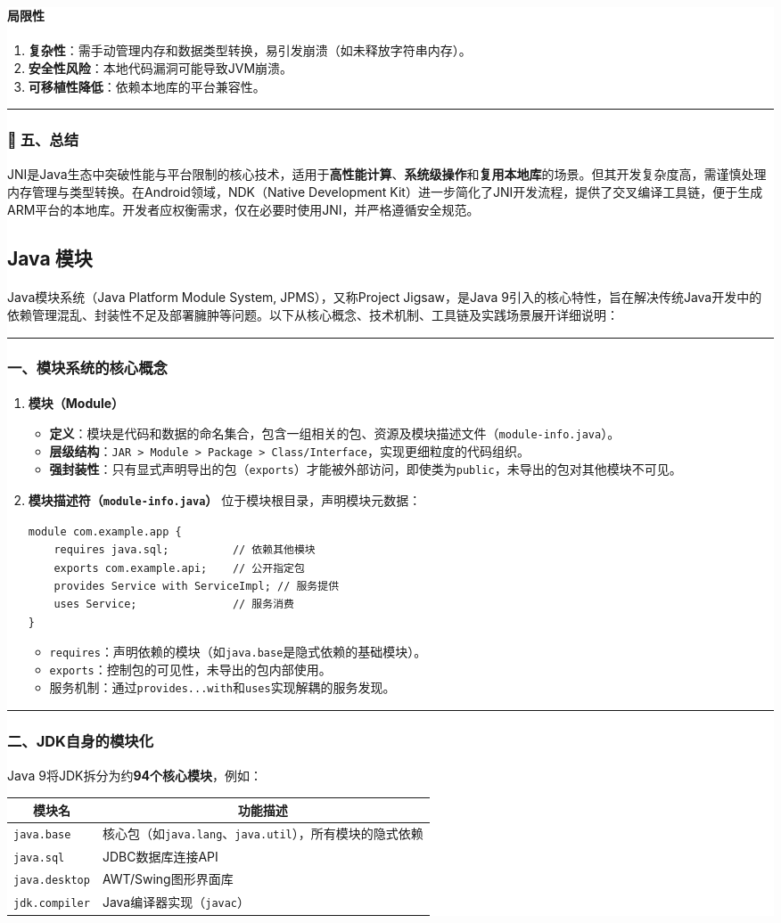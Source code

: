 #### **局限性**

1. **复杂性**：需手动管理内存和数据类型转换，易引发崩溃（如未释放字符串内存）。
2. **安全性风险**：本地代码漏洞可能导致JVM崩溃。
3. **可移植性降低**：依赖本地库的平台兼容性。

------

### 💎 **五、总结**

JNI是Java生态中突破性能与平台限制的核心技术，适用于**高性能计算**、**系统级操作**和**复用本地库**的场景。但其开发复杂度高，需谨慎处理内存管理与类型转换。在Android领域，NDK（Native Development Kit）进一步简化了JNI开发流程，提供了交叉编译工具链，便于生成ARM平台的本地库。开发者应权衡需求，仅在必要时使用JNI，并严格遵循安全规范。

## Java 模块

Java模块系统（Java Platform Module System, JPMS），又称Project Jigsaw，是Java 9引入的核心特性，旨在解决传统Java开发中的依赖管理混乱、封装性不足及部署臃肿等问题。以下从核心概念、技术机制、工具链及实践场景展开详细说明：

------

### **一、模块系统的核心概念**

1. **模块（Module）**

   - **定义**：模块是代码和数据的命名集合，包含一组相关的包、资源及模块描述文件（`module-info.java`）。
   - **层级结构**：`JAR > Module > Package > Class/Interface`，实现更细粒度的代码组织。
   - **强封装性**：只有显式声明导出的包（`exports`）才能被外部访问，即使类为`public`，未导出的包对其他模块不可见。

2. **模块描述符（`module-info.java`）**
   位于模块根目录，声明模块元数据：

   ```
   module com.example.app {
       requires java.sql;          // 依赖其他模块
       exports com.example.api;    // 公开指定包
       provides Service with ServiceImpl; // 服务提供
       uses Service;               // 服务消费
   }
   ```

   - `requires`：声明依赖的模块（如`java.base`是隐式依赖的基础模块）。
   - `exports`：控制包的可见性，未导出的包内部使用。
   - 服务机制：通过`provides...with`和`uses`实现解耦的服务发现。

------

### **二、JDK自身的模块化**

Java 9将JDK拆分为约**94个核心模块**，例如：

| **模块名**     | **功能描述**                                             |
| -------------- | -------------------------------------------------------- |
| `java.base`    | 核心包（如`java.lang`、`java.util`），所有模块的隐式依赖 |
| `java.sql`     | JDBC数据库连接API                                        |
| `java.desktop` | AWT/Swing图形界面库                                      |
| `jdk.compiler` | Java编译器实现（`javac`）                                |
